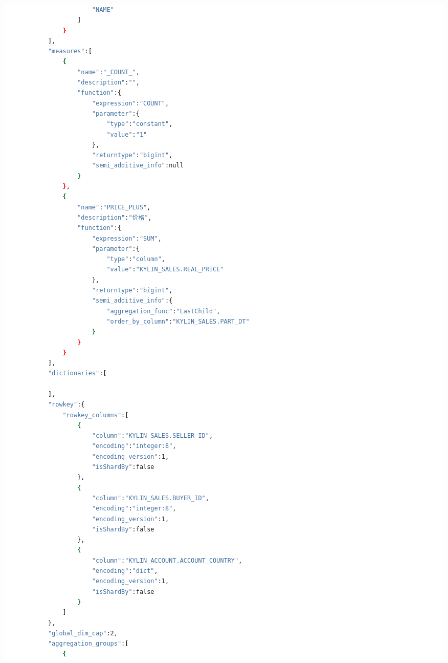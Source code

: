 ```sh
                        "NAME"
                    ]
                }
            ],
            "measures":[
                {
                    "name":"_COUNT_",
                    "description":"",
                    "function":{
                        "expression":"COUNT",
                        "parameter":{
                            "type":"constant",
                            "value":"1"
                        },
                        "returntype":"bigint",
                        "semi_additive_info":null
                    }
                },
                {
                    "name":"PRICE_PLUS",
                    "description":"价格",
                    "function":{
                        "expression":"SUM",
                        "parameter":{
                            "type":"column",
                            "value":"KYLIN_SALES.REAL_PRICE"
                        },
                        "returntype":"bigint",
                        "semi_additive_info":{
                            "aggregation_func":"LastChild",
                            "order_by_column":"KYLIN_SALES.PART_DT"
                        }
                    }
                }
            ],
            "dictionaries":[
            
            ],
            "rowkey":{
                "rowkey_columns":[
                    {
                        "column":"KYLIN_SALES.SELLER_ID",
                        "encoding":"integer:8",
                        "encoding_version":1,
                        "isShardBy":false
                    },
                    {
                        "column":"KYLIN_SALES.BUYER_ID",
                        "encoding":"integer:8",
                        "encoding_version":1,
                        "isShardBy":false
                    },
                    {
                        "column":"KYLIN_ACCOUNT.ACCOUNT_COUNTRY",
                        "encoding":"dict",
                        "encoding_version":1,
                        "isShardBy":false
                    }
                ]
            },
            "global_dim_cap":2,
            "aggregation_groups":[
                {
```